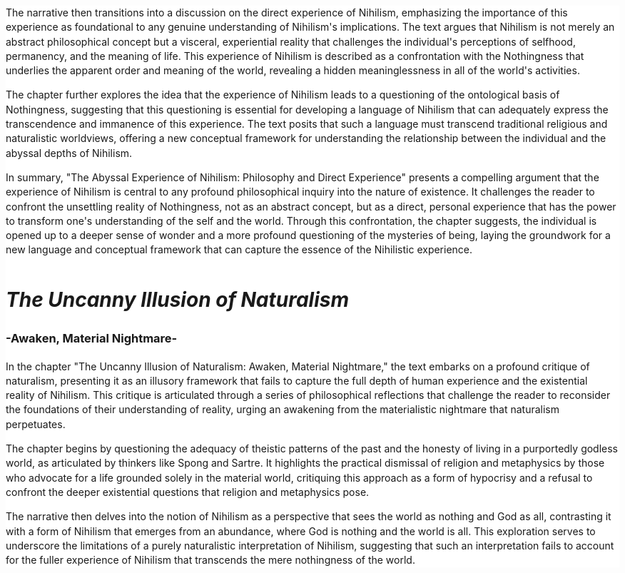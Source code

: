   

The narrative then transitions into a discussion on the direct experience of Nihilism, emphasizing the importance of this experience as foundational to any genuine understanding of Nihilism's implications. The text argues that Nihilism is not merely an abstract philosophical concept but a visceral, experiential reality that challenges the individual's perceptions of selfhood, permanency, and the meaning of life. This experience of Nihilism is described as a confrontation with the Nothingness that underlies the apparent order and meaning of the world, revealing a hidden meaninglessness in all of the world's activities.

  

The chapter further explores the idea that the experience of Nihilism leads to a questioning of the ontological basis of Nothingness, suggesting that this questioning is essential for developing a language of Nihilism that can adequately express the transcendence and immanence of this experience. The text posits that such a language must transcend traditional religious and naturalistic worldviews, offering a new conceptual framework for understanding the relationship between the individual and the abyssal depths of Nihilism.

  

In summary, "The Abyssal Experience of Nihilism: Philosophy and Direct Experience" presents a compelling argument that the experience of Nihilism is central to any profound philosophical inquiry into the nature of existence. It challenges the reader to confront the unsettling reality of Nothingness, not as an abstract concept, but as a direct, personal experience that has the power to transform one's understanding of the self and the world. Through this confrontation, the chapter suggests, the individual is opened up to a deeper sense of wonder and a more profound questioning of the mysteries of being, laying the groundwork for a new language and conceptual framework that can capture the essence of the Nihilistic experience.

  

  

# _The Uncanny Illusion of Naturalism_

### \-Awaken, Material Nightmare-

  

In the chapter "The Uncanny Illusion of Naturalism: Awaken, Material Nightmare," the text embarks on a profound critique of naturalism, presenting it as an illusory framework that fails to capture the full depth of human experience and the existential reality of Nihilism. This critique is articulated through a series of philosophical reflections that challenge the reader to reconsider the foundations of their understanding of reality, urging an awakening from the materialistic nightmare that naturalism perpetuates.

  

The chapter begins by questioning the adequacy of theistic patterns of the past and the honesty of living in a purportedly godless world, as articulated by thinkers like Spong and Sartre. It highlights the practical dismissal of religion and metaphysics by those who advocate for a life grounded solely in the material world, critiquing this approach as a form of hypocrisy and a refusal to confront the deeper existential questions that religion and metaphysics pose.

  

The narrative then delves into the notion of Nihilism as a perspective that sees the world as nothing and God as all, contrasting it with a form of Nihilism that emerges from an abundance, where God is nothing and the world is all. This exploration serves to underscore the limitations of a purely naturalistic interpretation of Nihilism, suggesting that such an interpretation fails to account for the fuller experience of Nihilism that transcends the mere nothingness of the world.
